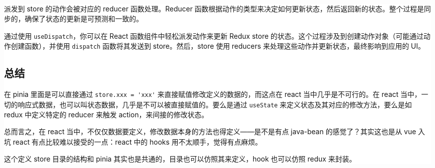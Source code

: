 派发到 store 的动作会被对应的 reducer 函数处理。Reducer 函数根据动作的类型来决定如何更新状态，然后返回新的状态。整个过程是同步的，确保了状态的更新是可预测和一致的。

通过使用 `useDispatch`，你可以在 React 函数组件中轻松派发动作来更新 Redux store 的状态。这个过程涉及到创建动作对象（可能通过动作创建函数），并使用 `dispatch` 函数将其发送到 store。然后，store 使用 reducers 来处理这些动作并更新状态，最终影响到应用的 UI。

## 总结

在 pinia 里面是可以直接通过 `store.xxx = 'xxx'` 来直接赋值修改定义的数据的，而这点在 react 当中几乎是不可行的。在 react 当中，一切的响应式数据，也可以叫状态数据，几乎是不可以被直接赋值的。要么是通过 `useState` 来定义状态及其对应的修改方法，要么是如 redux 中定义特定的 reducer 来触发 action，来间接的修改状态。

总而言之，在 react 当中，不仅仅数据要定义，修改数据本身的方法也得定义——是不是有点 java-bean 的感觉了？其实这也是从 vue 入坑 react 有点比较难以接受的一点：react 中的 hooks 用不太顺手，觉得有点麻烦。

这个定义 store 目录的结构和 pinia 其实也是共通的，目录也可以仿照其来定义，hook 也可以仿照 redux 来封装。

